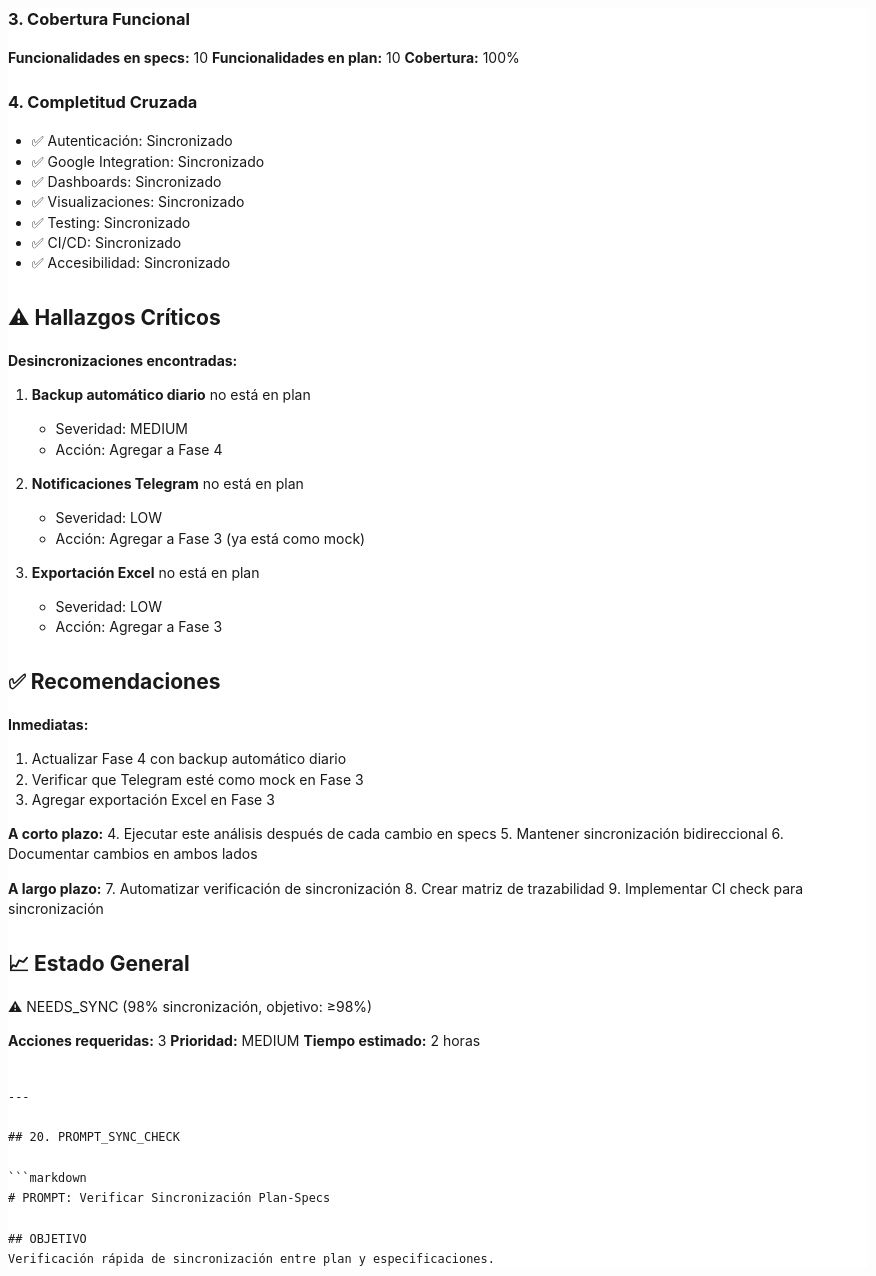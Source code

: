 ### 3. Cobertura Funcional
**Funcionalidades en specs:** 10
**Funcionalidades en plan:** 10
**Cobertura:** 100%

### 4. Completitud Cruzada
- ✅ Autenticación: Sincronizado
- ✅ Google Integration: Sincronizado
- ✅ Dashboards: Sincronizado
- ✅ Visualizaciones: Sincronizado
- ✅ Testing: Sincronizado
- ✅ CI/CD: Sincronizado
- ✅ Accesibilidad: Sincronizado

## ⚠️ Hallazgos Críticos

**Desincronizaciones encontradas:**
1. **Backup automático diario** no está en plan
   - Severidad: MEDIUM
   - Acción: Agregar a Fase 4

2. **Notificaciones Telegram** no está en plan
   - Severidad: LOW
   - Acción: Agregar a Fase 3 (ya está como mock)

3. **Exportación Excel** no está en plan
   - Severidad: LOW
   - Acción: Agregar a Fase 3

## ✅ Recomendaciones

**Inmediatas:**
1. Actualizar Fase 4 con backup automático diario
2. Verificar que Telegram esté como mock en Fase 3
3. Agregar exportación Excel en Fase 3

**A corto plazo:**
4. Ejecutar este análisis después de cada cambio en specs
5. Mantener sincronización bidireccional
6. Documentar cambios en ambos lados

**A largo plazo:**
7. Automatizar verificación de sincronización
8. Crear matriz de trazabilidad
9. Implementar CI check para sincronización

## 📈 Estado General
⚠️ NEEDS_SYNC (98% sincronización, objetivo: ≥98%)

**Acciones requeridas:** 3
**Prioridad:** MEDIUM
**Tiempo estimado:** 2 horas
```

---

## 20. PROMPT_SYNC_CHECK

```markdown
# PROMPT: Verificar Sincronización Plan-Specs

## OBJETIVO
Verificación rápida de sincronización entre plan y especificaciones.

```